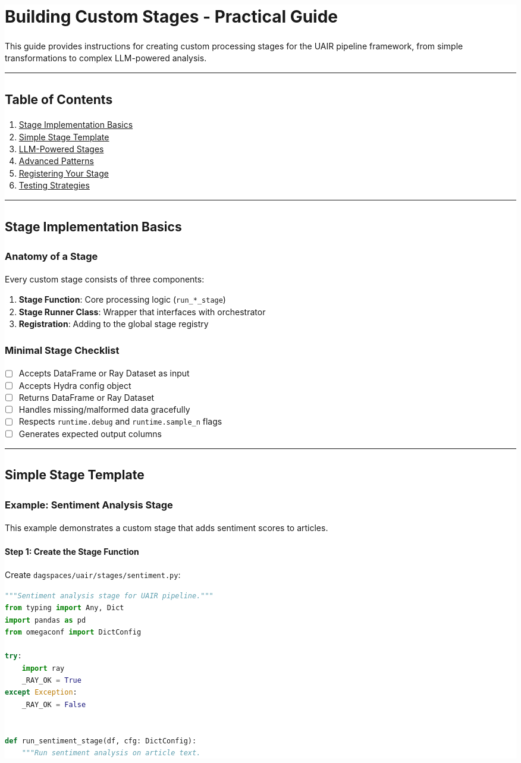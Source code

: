 # Building Custom Stages - Practical Guide

This guide provides instructions for creating custom processing stages for the UAIR pipeline framework, from simple transformations to complex LLM-powered analysis.

---

## Table of Contents

1. [Stage Implementation Basics](#stage-implementation-basics)
2. [Simple Stage Template](#simple-stage-template)
3. [LLM-Powered Stages](#llm-powered-stages)
4. [Advanced Patterns](#advanced-patterns)
5. [Registering Your Stage](#registering-your-stage)
6. [Testing Strategies](#testing-strategies)

---

## Stage Implementation Basics

### Anatomy of a Stage

Every custom stage consists of three components:

1. **Stage Function**: Core processing logic (`run_*_stage`)
2. **Stage Runner Class**: Wrapper that interfaces with orchestrator
3. **Registration**: Adding to the global stage registry

### Minimal Stage Checklist

- [ ] Accepts DataFrame or Ray Dataset as input
- [ ] Accepts Hydra config object
- [ ] Returns DataFrame or Ray Dataset
- [ ] Handles missing/malformed data gracefully
- [ ] Respects `runtime.debug` and `runtime.sample_n` flags
- [ ] Generates expected output columns

---

## Simple Stage Template

### Example: Sentiment Analysis Stage

This example demonstrates a custom stage that adds sentiment scores to articles.

#### Step 1: Create the Stage Function

Create `dagspaces/uair/stages/sentiment.py`:

```python
"""Sentiment analysis stage for UAIR pipeline."""
from typing import Any, Dict
import pandas as pd
from omegaconf import DictConfig

try:
    import ray
    _RAY_OK = True
except Exception:
    _RAY_OK = False


def run_sentiment_stage(df, cfg: DictConfig):
    """Run sentiment analysis on article text.
```